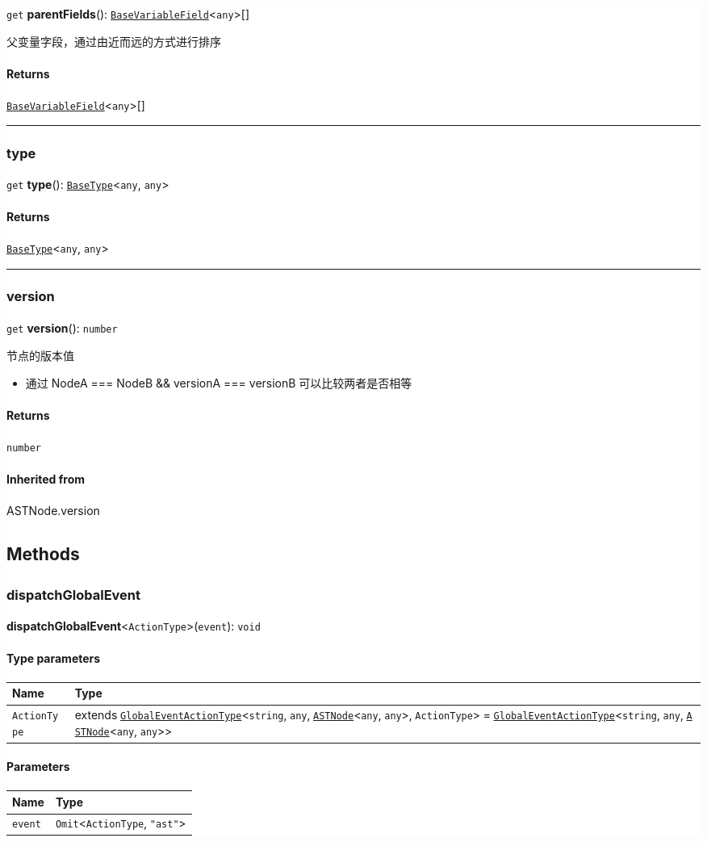 `get` **parentFields**(): [`BaseVariableField`](/en/auto-docs/variable-core/classes/BaseVariableField.md)<`any`>\[]

父变量字段，通过由近而远的方式进行排序

#### Returns

[`BaseVariableField`](/en/auto-docs/variable-core/classes/BaseVariableField.md)<`any`>\[]

***

### type

`get` **type**(): [`BaseType`](/en/auto-docs/variable-core/classes/BaseType.md)<`any`, `any`>

#### Returns

[`BaseType`](/en/auto-docs/variable-core/classes/BaseType.md)<`any`, `any`>

***

### version

`get` **version**(): `number`

节点的版本值

* 通过 NodeA === NodeB && versionA === versionB 可以比较两者是否相等

#### Returns

`number`

#### Inherited from

ASTNode.version

## Methods

### dispatchGlobalEvent

**dispatchGlobalEvent**<`ActionType`>(`event`): `void`

#### Type parameters

| Name | Type |
| :------ | :------ |
| `ActionType` | extends [`GlobalEventActionType`](/en/auto-docs/variable-core/interfaces/GlobalEventActionType.md)<`string`, `any`, [`ASTNode`](/en/auto-docs/variable-core/classes/ASTNode.md)<`any`, `any`>, `ActionType`> = [`GlobalEventActionType`](/en/auto-docs/variable-core/interfaces/GlobalEventActionType.md)<`string`, `any`, [`ASTNode`](/en/auto-docs/variable-core/classes/ASTNode.md)<`any`, `any`>> |

#### Parameters

| Name | Type |
| :------ | :------ |
| `event` | `Omit`<`ActionType`, `"ast"`> |
